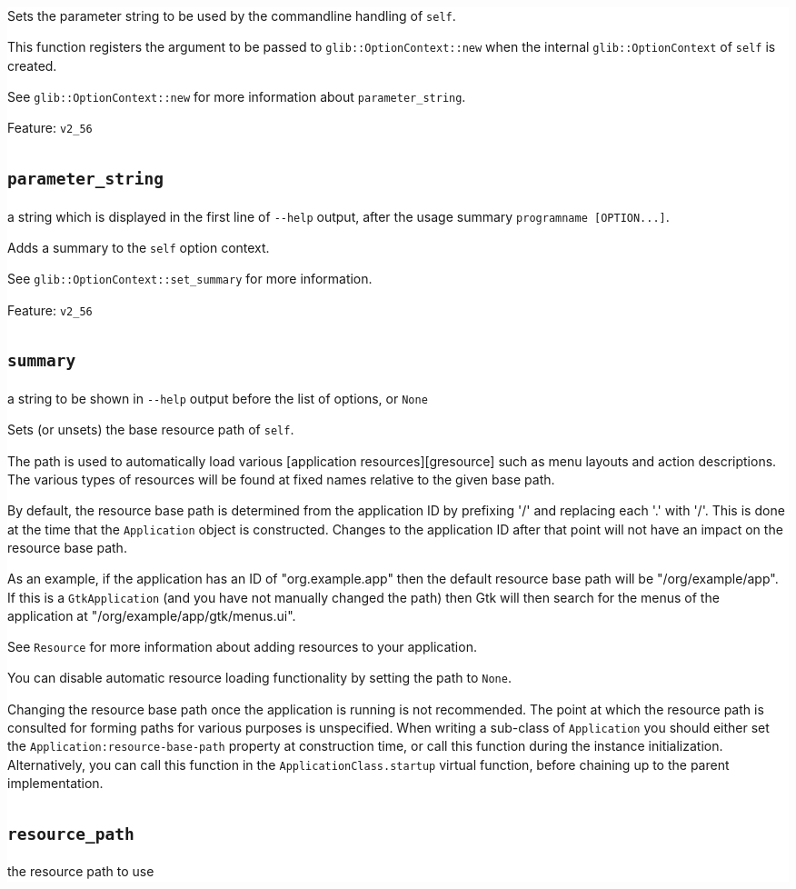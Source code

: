 Sets the parameter string to be used by the commandline handling of `self`.

This function registers the argument to be passed to `glib::OptionContext::new`
when the internal `glib::OptionContext` of `self` is created.

See `glib::OptionContext::new` for more information about `parameter_string`.

Feature: `v2_56`

## `parameter_string`
a string which is displayed
 in the first line of `--help` output, after the usage summary `programname [OPTION...]`.

Adds a summary to the `self` option context.

See `glib::OptionContext::set_summary` for more information.

Feature: `v2_56`

## `summary`
a string to be shown in `--help` output
 before the list of options, or `None`

Sets (or unsets) the base resource path of `self`.

The path is used to automatically load various [application
resources][gresource] such as menu layouts and action descriptions.
The various types of resources will be found at fixed names relative
to the given base path.

By default, the resource base path is determined from the application
ID by prefixing '/' and replacing each '.' with '/'. This is done at
the time that the `Application` object is constructed. Changes to
the application ID after that point will not have an impact on the
resource base path.

As an example, if the application has an ID of "org.example.app" then
the default resource base path will be "/org/example/app". If this
is a ``GtkApplication`` (and you have not manually changed the path)
then Gtk will then search for the menus of the application at
"/org/example/app/gtk/menus.ui".

See `Resource` for more information about adding resources to your
application.

You can disable automatic resource loading functionality by setting
the path to `None`.

Changing the resource base path once the application is running is
not recommended. The point at which the resource path is consulted
for forming paths for various purposes is unspecified. When writing
a sub-class of `Application` you should either set the
`Application:resource-base-path` property at construction time, or call
this function during the instance initialization. Alternatively, you
can call this function in the `ApplicationClass.startup` virtual function,
before chaining up to the parent implementation.
## `resource_path`
the resource path to use
